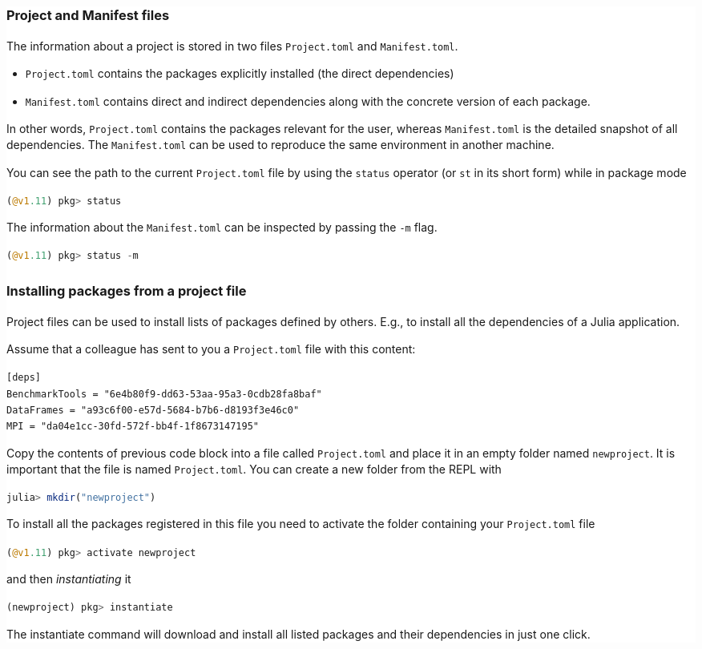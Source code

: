 ### Project and Manifest files

The information about a project is stored in two files `Project.toml` and `Manifest.toml`.

- `Project.toml` contains the packages explicitly installed (the direct dependencies)

- `Manifest.toml` contains direct and indirect dependencies along with the concrete version of each package.


In other words, `Project.toml` contains the packages relevant for the user, whereas `Manifest.toml` is the detailed snapshot of all dependencies. The `Manifest.toml` can be used to reproduce the same environment in another machine.

You can see the path to the current `Project.toml` file by using the `status` operator (or `st` in its short form) while in package mode

```julia
(@v1.11) pkg> status
```

The information about the `Manifest.toml` can be inspected by passing the `-m` flag.

```julia
(@v1.11) pkg> status -m
```

### Installing packages from a project file

Project files can be used to install lists of packages defined by others. E.g., to install all the dependencies of a Julia application.

Assume that a colleague has sent to you a `Project.toml` file with this content:

```
[deps]
BenchmarkTools = "6e4b80f9-dd63-53aa-95a3-0cdb28fa8baf"
DataFrames = "a93c6f00-e57d-5684-b7b6-d8193f3e46c0"
MPI = "da04e1cc-30fd-572f-bb4f-1f8673147195"
```

Copy the contents of previous code block into a file called  `Project.toml` and place it in an empty folder named `newproject`. It is important that the file is named `Project.toml`. You can create a new folder from the REPL with

```julia
julia> mkdir("newproject")
```

To install all the packages registered in this file you need to activate the folder containing your `Project.toml` file
```julia
(@v1.11) pkg> activate newproject
```
and then *instantiating* it
```julia
(newproject) pkg> instantiate
```

The instantiate command will download and install all listed packages and their dependencies in just one click.
